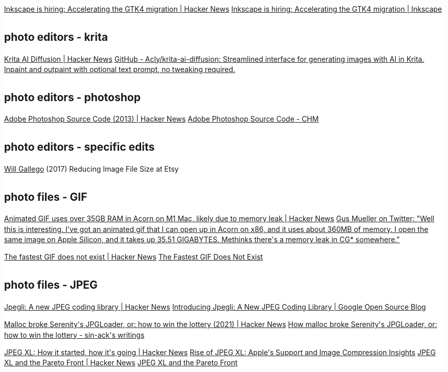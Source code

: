 [Inkscape is hiring: Accelerating the GTK4 migration | Hacker News](https://news.ycombinator.com/item?id=35650663)
[Inkscape is hiring: Accelerating the GTK4 migration | Inkscape](https://inkscape.org/news/2023/04/17/inkscape-hiring-accelerating-gtk4-migration/)

## photo editors - krita

[Krita AI Diffusion | Hacker News](https://news.ycombinator.com/item?id=38342670)
[GitHub - Acly/krita-ai-diffusion: Streamlined interface for generating images with AI in Krita. Inpaint and outpaint with optional text prompt, no tweaking required.](https://github.com/Acly/krita-ai-diffusion)

## photo editors - photoshop

[Adobe Photoshop Source Code (2013) | Hacker News](https://news.ycombinator.com/item?id=40368016)
[Adobe Photoshop Source Code - CHM](https://computerhistory.org/blog/adobe-photoshop-source-code/)

## photo editors - specific edits

[Will Gallego](https://codeascraft.com/2017/05/30/reducing-image-file-size-at-etsy/)
(2017) Reducing Image File Size at Etsy

## photo files - GIF

[Animated GIF uses over 35GB RAM in Acorn on M1 Mac, likely due to memory leak | Hacker News](https://news.ycombinator.com/item?id=27230427)
[Gus Mueller on Twitter: "Well this is interesting. I've got an animated gif that I can open up in Acorn on x86, and it uses about 360MB of memory. I open the same image on Apple Silicon, and it takes up 35.51 GIGABYTES. Methinks there's a memory leak in CG* somewhere."](https://web.archive.org/web/20210520060828/https://twitter.com/ccgus/status/1395145361136644098)

[The fastest GIF does not exist | Hacker News](https://news.ycombinator.com/item?id=30405815)
[The Fastest GIF Does Not Exist](https://www.biphelps.com/blog/The-Fastest-GIF-Does-Not-Exist)

## photo files - JPEG

[Jpegli: A new JPEG coding library | Hacker News](https://news.ycombinator.com/item?id=39920644)
[Introducing Jpegli: A New JPEG Coding Library | Google Open Source Blog](https://opensource.googleblog.com/2024/04/introducing-jpegli-new-jpeg-coding-library.html)

[Malloc broke Serenity's JPGLoader, or: how to win the lottery (2021) | Hacker News](https://news.ycombinator.com/item?id=40896102)
[How malloc broke Serenity's JPGLoader, or: how to win the lottery - sin-ack's writings](https://sin-ack.github.io/posts/jpg-loader-bork/)

[JPEG XL: How it started, how it's going | Hacker News](https://news.ycombinator.com/item?id=36801448)
[Rise of JPEG XL: Apple's Support and Image Compression Insights](https://cloudinary.com/blog/jpeg-xl-how-it-started-how-its-going)
[JPEG XL and the Pareto Front | Hacker News](https://news.ycombinator.com/item?id=39559281)
[JPEG XL and the Pareto Front](https://cloudinary.com/blog/jpeg-xl-and-the-pareto-front)
